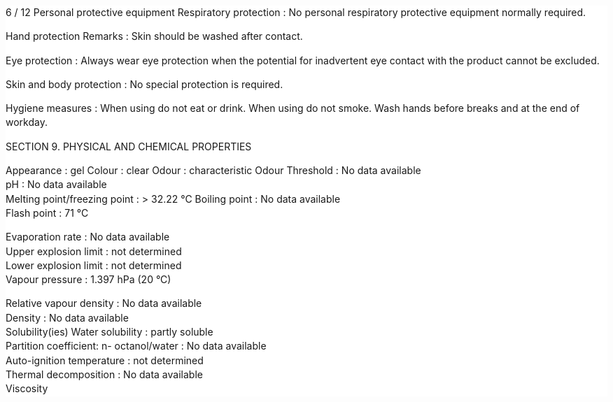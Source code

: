  
6 / 12 
Personal protective equipment 
Respiratory protection 
:  No personal respiratory protective equipment normally 
required. 
 
Hand protection 
    Remarks 
:  Skin should be washed after contact.  
 
Eye protection 
:  Always wear eye protection when the potential for inadvertent 
eye contact with the product cannot be excluded. 
 
Skin and body protection 
: No special protection is required. 
 
Hygiene measures 
: When using do not eat or drink. 
When using do not smoke. 
Wash hands before breaks and at the end of workday. 
 
 
 
SECTION 9. PHYSICAL AND CHEMICAL PROPERTIES 
 
Appearance 
: gel 
Colour 
:  clear 
Odour 
:  characteristic 
Odour Threshold 
:  No data available  
pH 
: No data available  
Melting point/freezing point 
: > 32.22 °C 
Boiling point 
: No data available  
Flash point 
: 71 °C 
 
Evaporation rate 
:  No data available  
Upper explosion limit 
: not determined  
Lower explosion limit 
: not determined  
Vapour pressure 
: 1.397 hPa (20 °C) 
 
Relative vapour density 
: No data available  
Density 
: No data available  
Solubility(ies) 
Water solubility 
: partly soluble  
Partition coefficient: n-
octanol/water 
: No data available  
Auto-ignition temperature 
: not determined  
Thermal decomposition 
:  No data available  
Viscosity 